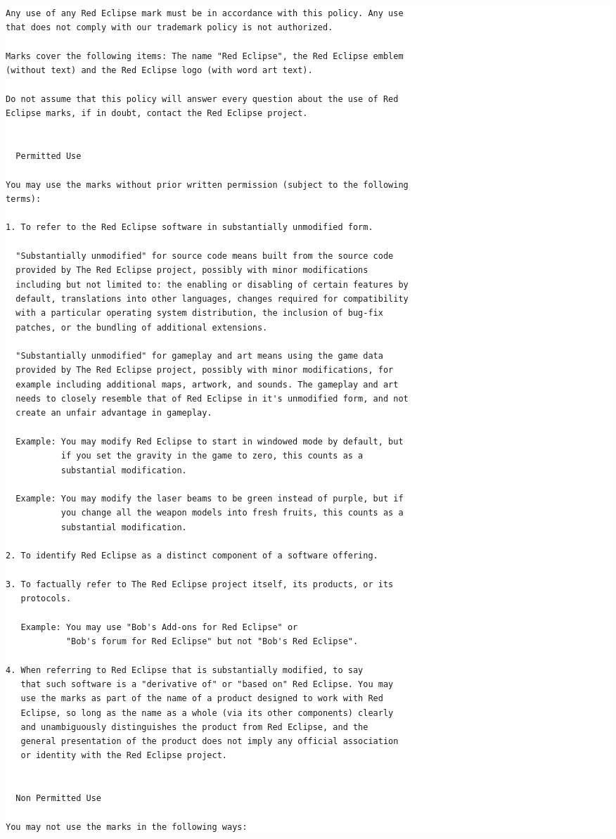     Any use of any Red Eclipse mark must be in accordance with this policy. Any use
    that does not comply with our trademark policy is not authorized.

    Marks cover the following items: The name "Red Eclipse", the Red Eclipse emblem
    (without text) and the Red Eclipse logo (with word art text).

    Do not assume that this policy will answer every question about the use of Red
    Eclipse marks, if in doubt, contact the Red Eclipse project.


      Permitted Use

    You may use the marks without prior written permission (subject to the following
    terms):

    1. To refer to the Red Eclipse software in substantially unmodified form.

      "Substantially unmodified" for source code means built from the source code
      provided by The Red Eclipse project, possibly with minor modifications
      including but not limited to: the enabling or disabling of certain features by
      default, translations into other languages, changes required for compatibility
      with a particular operating system distribution, the inclusion of bug-fix
      patches, or the bundling of additional extensions.

      "Substantially unmodified" for gameplay and art means using the game data
      provided by The Red Eclipse project, possibly with minor modifications, for
      example including additional maps, artwork, and sounds. The gameplay and art
      needs to closely resemble that of Red Eclipse in it's unmodified form, and not
      create an unfair advantage in gameplay.

      Example: You may modify Red Eclipse to start in windowed mode by default, but
               if you set the gravity in the game to zero, this counts as a
               substantial modification.

      Example: You may modify the laser beams to be green instead of purple, but if
               you change all the weapon models into fresh fruits, this counts as a
               substantial modification.

    2. To identify Red Eclipse as a distinct component of a software offering.

    3. To factually refer to The Red Eclipse project itself, its products, or its
       protocols.

       Example: You may use "Bob's Add-ons for Red Eclipse" or
                "Bob's forum for Red Eclipse" but not "Bob's Red Eclipse".

    4. When referring to Red Eclipse that is substantially modified, to say
       that such software is a "derivative of" or "based on" Red Eclipse. You may
       use the marks as part of the name of a product designed to work with Red
       Eclipse, so long as the name as a whole (via its other components) clearly
       and unambiguously distinguishes the product from Red Eclipse, and the
       general presentation of the product does not imply any official association
       or identity with the Red Eclipse project.


      Non Permitted Use

    You may not use the marks in the following ways:
